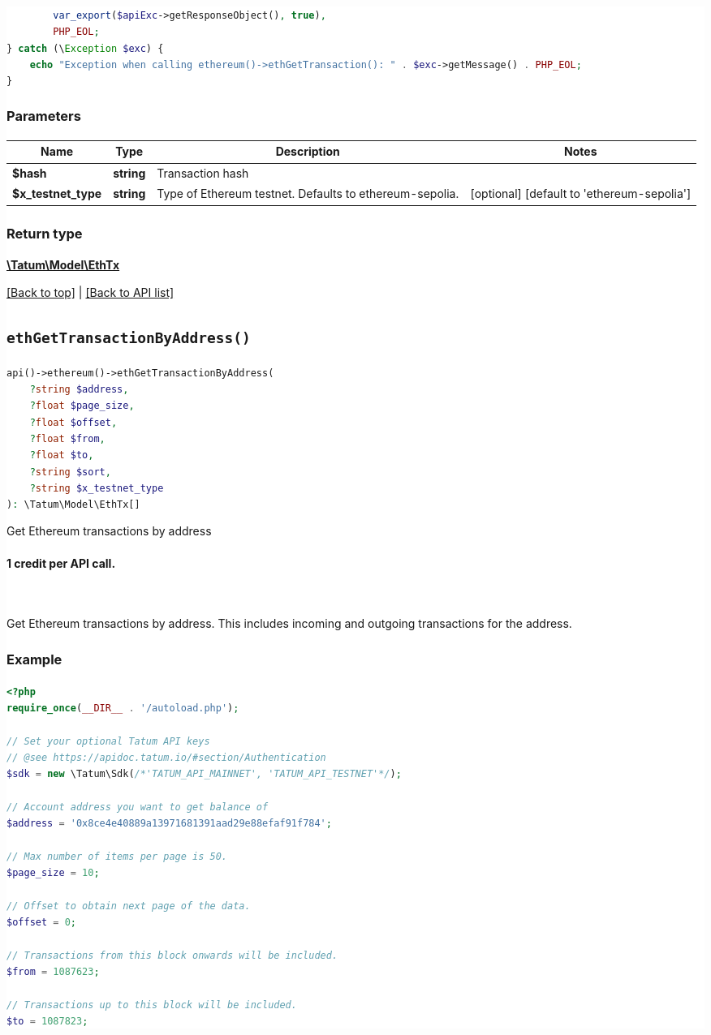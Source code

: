 ```php
        var_export($apiExc->getResponseObject(), true),
        PHP_EOL;
} catch (\Exception $exc) {
    echo "Exception when calling ethereum()->ethGetTransaction(): " . $exc->getMessage() . PHP_EOL;
}
```

### Parameters

Name | Type | Description  | Notes
------------- | ------------- | ------------- | -------------
 **$hash** | **string**| Transaction hash |
 **$x_testnet_type** | **string**| Type of Ethereum testnet. Defaults to ethereum-sepolia. | [optional] [default to &#39;ethereum-sepolia&#39;]

### Return type

[**\Tatum\Model\EthTx**](../Model/EthTx.md)

[[Back to top]](#) | [[Back to API list]](../../README.md#api-endpoints)

## `ethGetTransactionByAddress()`

```php
api()->ethereum()->ethGetTransactionByAddress(
    ?string $address, 
    ?float $page_size, 
    ?float $offset, 
    ?float $from, 
    ?float $to, 
    ?string $sort, 
    ?string $x_testnet_type
): \Tatum\Model\EthTx[]
```

Get Ethereum transactions by address

<h4>1 credit per API call.</h4><br/><p>Get Ethereum transactions by address. This includes incoming and outgoing transactions for the address.</p>

### Example

```php
<?php
require_once(__DIR__ . '/autoload.php');

// Set your optional Tatum API keys
// @see https://apidoc.tatum.io/#section/Authentication
$sdk = new \Tatum\Sdk(/*'TATUM_API_MAINNET', 'TATUM_API_TESTNET'*/);

// Account address you want to get balance of
$address = '0x8ce4e40889a13971681391aad29e88efaf91f784';

// Max number of items per page is 50.
$page_size = 10;

// Offset to obtain next page of the data.
$offset = 0;

// Transactions from this block onwards will be included.
$from = 1087623;

// Transactions up to this block will be included.
$to = 1087823;

```